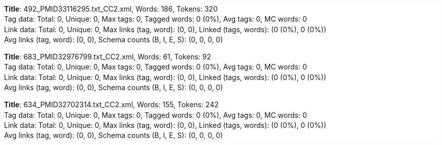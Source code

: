 **Title**:
492_PMID33116295.txt_CC2.xml,
Words: 186,
Tokens: 320\
Tag data:
Total: 0,
Unique: 0,
Max tags: 0,
Tagged words: 0 (0%),
Avg tags: 0,
MC words: 0\
Link data:
Total: 0,
Unique: 0,
Max links (tag, word): (0, 0),
Linked (tags, words): (0 (0%), 0 (0%))\
Avg links (tag, word): (0, 0),
Schema counts (B, I, E, S): (0, 0, 0, 0)

**Title**:
683_PMID32976799.txt_CC2.xml,
Words: 61,
Tokens: 92\
Tag data:
Total: 0,
Unique: 0,
Max tags: 0,
Tagged words: 0 (0%),
Avg tags: 0,
MC words: 0\
Link data:
Total: 0,
Unique: 0,
Max links (tag, word): (0, 0),
Linked (tags, words): (0 (0%), 0 (0%))\
Avg links (tag, word): (0, 0),
Schema counts (B, I, E, S): (0, 0, 0, 0)

**Title**:
634_PMID32702314.txt_CC2.xml,
Words: 155,
Tokens: 242\
Tag data:
Total: 0,
Unique: 0,
Max tags: 0,
Tagged words: 0 (0%),
Avg tags: 0,
MC words: 0\
Link data:
Total: 0,
Unique: 0,
Max links (tag, word): (0, 0),
Linked (tags, words): (0 (0%), 0 (0%))\
Avg links (tag, word): (0, 0),
Schema counts (B, I, E, S): (0, 0, 0, 0)

